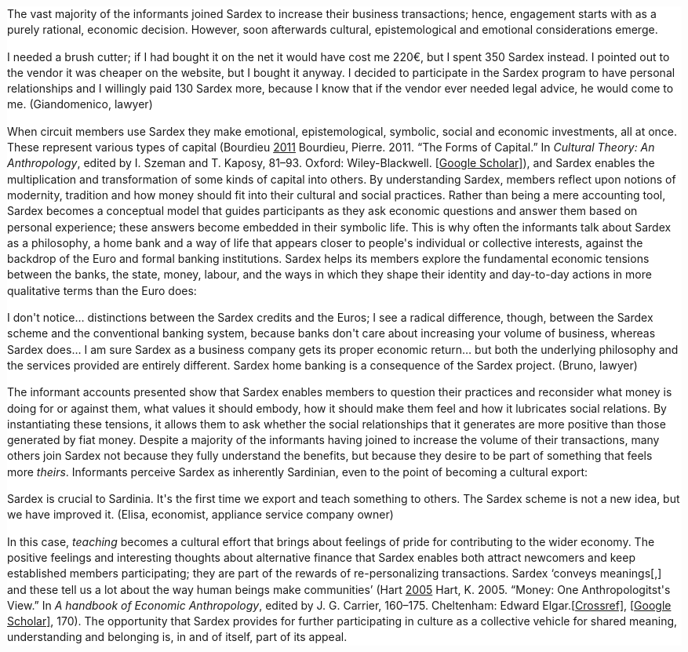 The vast majority of the informants joined Sardex to increase their business transactions; hence, engagement starts with as a purely rational, economic decision. However, soon afterwards cultural, epistemological and emotional considerations emerge.

I needed a brush cutter; if I had bought it on the net it would have cost me 220€, but I spent 350 Sardex instead. I pointed out to the vendor it was cheaper on the website, but I bought it anyway. I decided to participate in the Sardex program to have personal relationships and I willingly paid 130 Sardex more, because I know that if the vendor ever needed legal advice, he would come to me. (Giandomenico, lawyer)

When circuit members use Sardex they make emotional, epistemological, symbolic, social and economic investments, all at once. These represent various types of capital (Bourdieu [2011](#) Bourdieu, Pierre. 2011. “The Forms of Capital.” In *Cultural Theory: An Anthropology*, edited by I. Szeman and T. Kaposy, 81–93. Oxford: Wiley-Blackwell. [[Google Scholar\]](http://scholar.google.com/scholar_lookup?hl=en&publication_year=2011&pages=81-93&issue=2&author=Pierre+Bourdieu&title=Cultural+Theory%3A+An+Anthropology&)), and Sardex enables the multiplication and transformation of some kinds of capital into others. By understanding Sardex, members reflect upon notions of modernity, tradition and how money should fit into their cultural and social practices. Rather than being a mere accounting tool, Sardex becomes a conceptual model that guides participants as they ask economic questions and answer them based on personal experience; these answers become embedded in their symbolic life. This is why often the informants talk about Sardex as a philosophy, a home bank and a way of life that appears closer to people's individual or collective interests, against the backdrop of the Euro and formal banking institutions. Sardex helps its members explore the fundamental economic tensions between the banks, the state, money, labour, and the ways in which they shape their identity and day-to-day actions in more qualitative terms than the Euro does:

I don't notice… distinctions between the Sardex credits and the Euros; I see a radical difference, though, between the Sardex scheme and the conventional banking system, because banks don't care about increasing your volume of business, whereas Sardex does… I am sure Sardex as a business company gets its proper economic return… but both the underlying philosophy and the services provided are entirely different. Sardex home banking is a consequence of the Sardex project. (Bruno, lawyer)

The informant accounts presented show that Sardex enables members to question their practices and reconsider what money is doing for or against them, what values it should embody, how it should make them feel and how it lubricates social relations. By instantiating these tensions, it allows them to ask whether the social relationships that it generates are more positive than those generated by fiat money. Despite a majority of the informants having joined to increase the volume of their transactions, many others join Sardex not because they fully understand the benefits, but because they desire to be part of something that feels more *theirs*. Informants perceive Sardex as inherently Sardinian, even to the point of becoming a cultural export:

Sardex is crucial to Sardinia. It's the first time we export and teach something to others. The Sardex scheme is not a new idea, but we have improved it. (Elisa, economist, appliance service company owner)

In this case, *teaching* becomes a cultural effort that brings about feelings of pride for contributing to the wider economy. The positive feelings and interesting thoughts about alternative finance that Sardex enables both attract newcomers and keep established members participating; they are part of the rewards of re-personalizing transactions. Sardex ‘conveys meanings[,] and these tell us a lot about the way human beings make communities’ (Hart [2005](#) Hart, K. 2005. “Money: One Anthropologitst's View.” In *A handbook of Economic Anthropology*, edited by J. G. Carrier, 160–175. Cheltenham: Edward Elgar.[[Crossref\]](http://www.tandfonline.com/servlet/linkout?suffix=cit0022&dbid=16&doi=10.1080%2F19420676.2017.1321576&key=10.4337%2F9781845423469.00020), [[Google Scholar\]](http://scholar.google.com/scholar_lookup?hl=en&publication_year=2005&pages=160-175&issue=2&author=K.+Hart&title=A+handbook+of+Economic+Anthropology&), 170). The opportunity that Sardex provides for further participating in culture as a collective vehicle for shared meaning, understanding and belonging is, in and of itself, part of its appeal.
